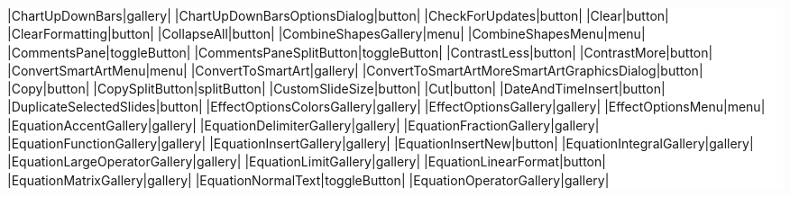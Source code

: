 |ChartUpDownBars|gallery|
|ChartUpDownBarsOptionsDialog|button|
|CheckForUpdates|button|
|Clear|button|
|ClearFormatting|button|
|CollapseAll|button|
|CombineShapesGallery|menu|
|CombineShapesMenu|menu|
|CommentsPane|toggleButton|
|CommentsPaneSplitButton|toggleButton|
|ContrastLess|button|
|ContrastMore|button|
|ConvertSmartArtMenu|menu|
|ConvertToSmartArt|gallery|
|ConvertToSmartArtMoreSmartArtGraphicsDialog|button|
|Copy|button|
|CopySplitButton|splitButton|
|CustomSlideSize|button|
|Cut|button|
|DateAndTimeInsert|button|
|DuplicateSelectedSlides|button|
|EffectOptionsColorsGallery|gallery|
|EffectOptionsGallery|gallery|
|EffectOptionsMenu|menu|
|EquationAccentGallery|gallery|
|EquationDelimiterGallery|gallery|
|EquationFractionGallery|gallery|
|EquationFunctionGallery|gallery|
|EquationInsertGallery|gallery|
|EquationInsertNew|button|
|EquationIntegralGallery|gallery|
|EquationLargeOperatorGallery|gallery|
|EquationLimitGallery|gallery|
|EquationLinearFormat|button|
|EquationMatrixGallery|gallery|
|EquationNormalText|toggleButton|
|EquationOperatorGallery|gallery|